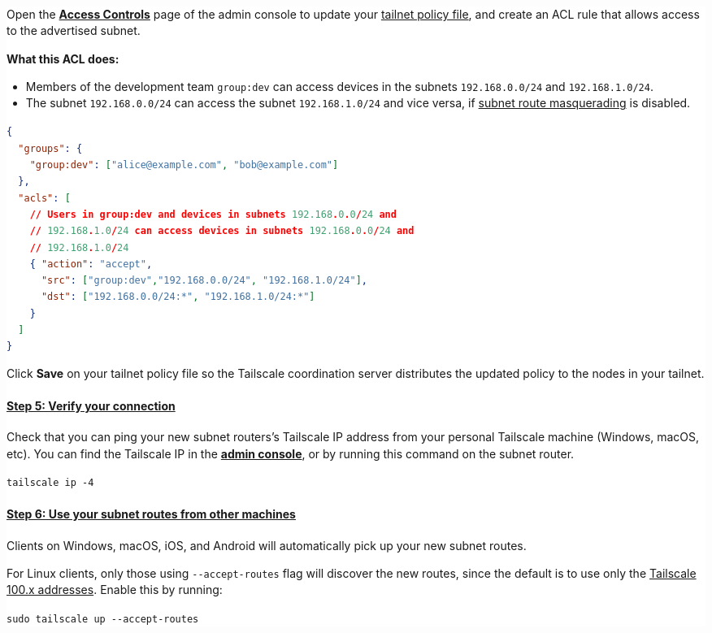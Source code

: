 Open the [**Access Controls**](https://login.tailscale.com/admin/acls) page of the admin console to update your [tailnet policy file](https://tailscale.com/kb/1018/acls), and create an ACL rule that allows access to the advertised subnet.

**What this ACL does:**

- Members of the development team `group:dev` can access devices in the subnets `192.168.0.0/24` and `192.168.1.0/24`.
- The subnet `192.168.0.0/24` can access the subnet `192.168.1.0/24` and vice versa, if [subnet route masquerading](https://tailscale.com/kb/1023/troubleshooting/#how-can-i-disable-subnet-route-masquerading) is disabled.

```json
{
  "groups": {
    "group:dev": ["alice@example.com", "bob@example.com"]
  },
  "acls": [
    // Users in group:dev and devices in subnets 192.168.0.0/24 and
    // 192.168.1.0/24 can access devices in subnets 192.168.0.0/24 and
    // 192.168.1.0/24
    { "action": "accept",
      "src": ["group:dev","192.168.0.0/24", "192.168.1.0/24"],
      "dst": ["192.168.0.0/24:*", "192.168.1.0/24:*"]
    }
  ]
}
```

Click **Save** on your tailnet policy file so the Tailscale coordination server distributes the updated policy to the nodes in your tailnet.

#### [Step 5: Verify your connection](https://tailscale.com/kb/1019/subnets?slug=kb&slug=1019&slug=subnets#step-5-verify-your-connection) 

Check that you can ping your new subnet routers’s Tailscale IP address from your personal Tailscale machine (Windows, macOS, etc). You can find the Tailscale IP in the [**admin console**](https://login.tailscale.com/admin), or by running this command on the subnet router.

```
tailscale ip -4
```

#### [Step 6: Use your subnet routes from other machines](https://tailscale.com/kb/1019/subnets?slug=kb&slug=1019&slug=subnets#step-6-use-your-subnet-routes-from-other-machines) 

Clients on Windows, macOS, iOS, and Android will automatically pick up your new subnet routes.

For Linux clients, only those using `--accept-routes` flag will discover the new routes, since the default is to use only the [Tailscale 100.x addresses](https://tailscale.com/kb/1015/100.x-addresses). Enable this by running:

```
sudo tailscale up --accept-routes
```

